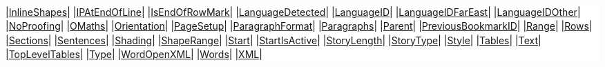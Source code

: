 |[InlineShapes](http://msdn.microsoft.com/library/2fbbf39c-b70e-e332-2547-089166e718ca%28Office.15%29.aspx)|
|[IPAtEndOfLine](http://msdn.microsoft.com/library/8db37c0f-6c68-7ccd-0c34-9a40b62b9e9d%28Office.15%29.aspx)|
|[IsEndOfRowMark](http://msdn.microsoft.com/library/0729a8f2-628c-902b-fca1-488742234873%28Office.15%29.aspx)|
|[LanguageDetected](http://msdn.microsoft.com/library/289e6a01-1945-a17f-f6a0-e472cfa263eb%28Office.15%29.aspx)|
|[LanguageID](http://msdn.microsoft.com/library/d92be532-99db-8b46-3e64-8a3fca65004e%28Office.15%29.aspx)|
|[LanguageIDFarEast](http://msdn.microsoft.com/library/59f5b72f-3ba5-cff8-8465-6759d2194d26%28Office.15%29.aspx)|
|[LanguageIDOther](http://msdn.microsoft.com/library/197474ff-8d79-b48f-e1bf-ac2f164e70e3%28Office.15%29.aspx)|
|[NoProofing](http://msdn.microsoft.com/library/5feca11c-5afa-80aa-b854-bab86b49a749%28Office.15%29.aspx)|
|[OMaths](http://msdn.microsoft.com/library/ca63d636-1f78-e075-087b-2d8d55254406%28Office.15%29.aspx)|
|[Orientation](http://msdn.microsoft.com/library/830f85de-51bc-1cb9-6312-7e2b2751430d%28Office.15%29.aspx)|
|[PageSetup](http://msdn.microsoft.com/library/65e8953b-0b52-b31f-1c81-e607a37ba916%28Office.15%29.aspx)|
|[ParagraphFormat](http://msdn.microsoft.com/library/3a3a3b4e-396f-fbe5-dc30-649ef7a9a8f9%28Office.15%29.aspx)|
|[Paragraphs](http://msdn.microsoft.com/library/f237788a-01e4-62ce-d698-3af619c90272%28Office.15%29.aspx)|
|[Parent](http://msdn.microsoft.com/library/dc2ad5ae-a9ae-4f79-2900-895782cd78f6%28Office.15%29.aspx)|
|[PreviousBookmarkID](http://msdn.microsoft.com/library/33d7490d-1b48-81a1-a7d5-9154c1d92230%28Office.15%29.aspx)|
|[Range](http://msdn.microsoft.com/library/10161d3b-0fa9-209e-a120-be690746ccfc%28Office.15%29.aspx)|
|[Rows](http://msdn.microsoft.com/library/800edca7-fc0f-ed73-ae3a-400eadcccf8b%28Office.15%29.aspx)|
|[Sections](http://msdn.microsoft.com/library/ac8c26f3-6870-cd25-6f10-21efd16d47d9%28Office.15%29.aspx)|
|[Sentences](http://msdn.microsoft.com/library/38d0e311-5033-bada-005b-3be642a618c1%28Office.15%29.aspx)|
|[Shading](http://msdn.microsoft.com/library/1e259969-7a0a-aaf3-af6c-81e0b37b6f79%28Office.15%29.aspx)|
|[ShapeRange](http://msdn.microsoft.com/library/b327da9a-8858-1ec1-8a0d-cb36bd44fede%28Office.15%29.aspx)|
|[Start](http://msdn.microsoft.com/library/e1928372-2473-e377-4ba1-894b104fcf43%28Office.15%29.aspx)|
|[StartIsActive](http://msdn.microsoft.com/library/734e5368-dd6e-d84a-b445-30540948ac7a%28Office.15%29.aspx)|
|[StoryLength](http://msdn.microsoft.com/library/adc9f016-5e8f-d9ef-bd5c-9f322a6c0e58%28Office.15%29.aspx)|
|[StoryType](http://msdn.microsoft.com/library/17709b74-ea6b-9d58-885d-01e6b2ddac55%28Office.15%29.aspx)|
|[Style](http://msdn.microsoft.com/library/d9295c79-97bd-3866-8321-45b708154716%28Office.15%29.aspx)|
|[Tables](http://msdn.microsoft.com/library/1639cfda-d347-0227-6a4c-8f269c81230f%28Office.15%29.aspx)|
|[Text](http://msdn.microsoft.com/library/2acf885b-8d4a-7ebc-79aa-902921bc33bb%28Office.15%29.aspx)|
|[TopLevelTables](http://msdn.microsoft.com/library/7ab1b2a3-85a8-8892-53b9-dc85ff747078%28Office.15%29.aspx)|
|[Type](http://msdn.microsoft.com/library/75af6b1a-c9d3-e3ad-52a8-41d91c79b007%28Office.15%29.aspx)|
|[WordOpenXML](http://msdn.microsoft.com/library/750cf7f5-5f72-cae3-e026-2205df2f32c2%28Office.15%29.aspx)|
|[Words](http://msdn.microsoft.com/library/bbbc7c5f-ce5a-2608-ba0c-e9769bff287a%28Office.15%29.aspx)|
|[XML](http://msdn.microsoft.com/library/d7a810ea-10c0-5ac6-b8dd-55a934e5df42%28Office.15%29.aspx)|
